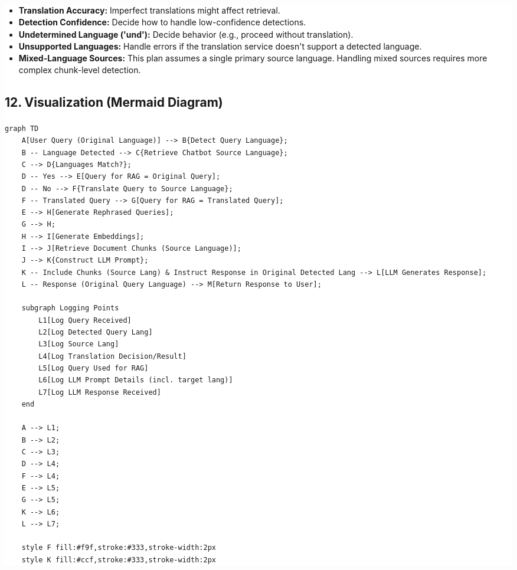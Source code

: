*   **Translation Accuracy:** Imperfect translations might affect retrieval.
*   **Detection Confidence:** Decide how to handle low-confidence detections.
*   **Undetermined Language ('und'):** Decide behavior (e.g., proceed without translation).
*   **Unsupported Languages:** Handle errors if the translation service doesn't support a detected language.
*   **Mixed-Language Sources:** This plan assumes a single primary source language. Handling mixed sources requires more complex chunk-level detection.

## 12. Visualization (Mermaid Diagram)

```mermaid
graph TD
    A[User Query (Original Language)] --> B{Detect Query Language};
    B -- Language Detected --> C{Retrieve Chatbot Source Language};
    C --> D{Languages Match?};
    D -- Yes --> E[Query for RAG = Original Query];
    D -- No --> F{Translate Query to Source Language};
    F -- Translated Query --> G[Query for RAG = Translated Query];
    E --> H[Generate Rephrased Queries];
    G --> H;
    H --> I[Generate Embeddings];
    I --> J[Retrieve Document Chunks (Source Language)];
    J --> K{Construct LLM Prompt};
    K -- Include Chunks (Source Lang) & Instruct Response in Original Detected Lang --> L[LLM Generates Response];
    L -- Response (Original Query Language) --> M[Return Response to User];

    subgraph Logging Points
        L1[Log Query Received]
        L2[Log Detected Query Lang]
        L3[Log Source Lang]
        L4[Log Translation Decision/Result]
        L5[Log Query Used for RAG]
        L6[Log LLM Prompt Details (incl. target lang)]
        L7[Log LLM Response Received]
    end

    A --> L1;
    B --> L2;
    C --> L3;
    D --> L4;
    F --> L4;
    E --> L5;
    G --> L5;
    K --> L6;
    L --> L7;

    style F fill:#f9f,stroke:#333,stroke-width:2px
    style K fill:#ccf,stroke:#333,stroke-width:2px